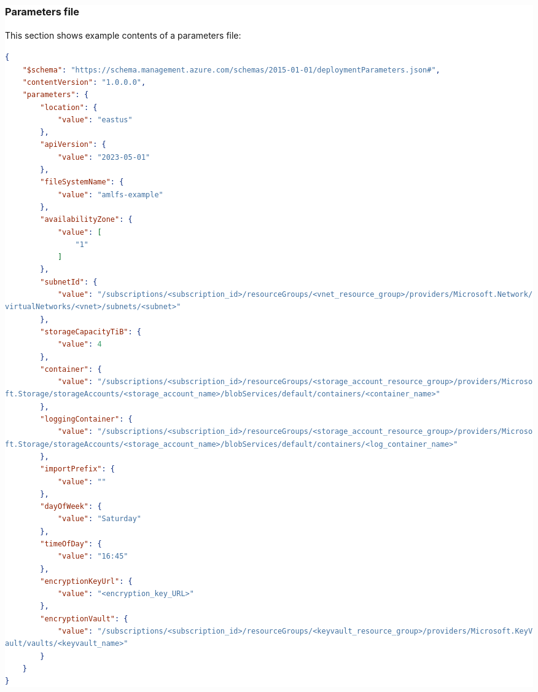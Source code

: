 ### Parameters file

This section shows example contents of a parameters file:

```json
{
    "$schema": "https://schema.management.azure.com/schemas/2015-01-01/deploymentParameters.json#",
    "contentVersion": "1.0.0.0",
    "parameters": {
        "location": {
            "value": "eastus"
        },
        "apiVersion": {
            "value": "2023-05-01"
        },
        "fileSystemName": {
            "value": "amlfs-example"
        },
        "availabilityZone": {
            "value": [
                "1"
            ]
        },
        "subnetId": {
            "value": "/subscriptions/<subscription_id>/resourceGroups/<vnet_resource_group>/providers/Microsoft.Network/virtualNetworks/<vnet>/subnets/<subnet>"
        },
        "storageCapacityTiB": {
            "value": 4
        },
        "container": {
            "value": "/subscriptions/<subscription_id>/resourceGroups/<storage_account_resource_group>/providers/Microsoft.Storage/storageAccounts/<storage_account_name>/blobServices/default/containers/<container_name>"
        },
        "loggingContainer": {
            "value": "/subscriptions/<subscription_id>/resourceGroups/<storage_account_resource_group>/providers/Microsoft.Storage/storageAccounts/<storage_account_name>/blobServices/default/containers/<log_container_name>"
        },
        "importPrefix": {
            "value": ""
        },
        "dayOfWeek": {
            "value": "Saturday"
        },
        "timeOfDay": {
            "value": "16:45"
        },
        "encryptionKeyUrl": {
            "value": "<encryption_key_URL>"
        },
        "encryptionVault": {
            "value": "/subscriptions/<subscription_id>/resourceGroups/<keyvault_resource_group>/providers/Microsoft.KeyVault/vaults/<keyvault_name>"
        }
    }
}
```
